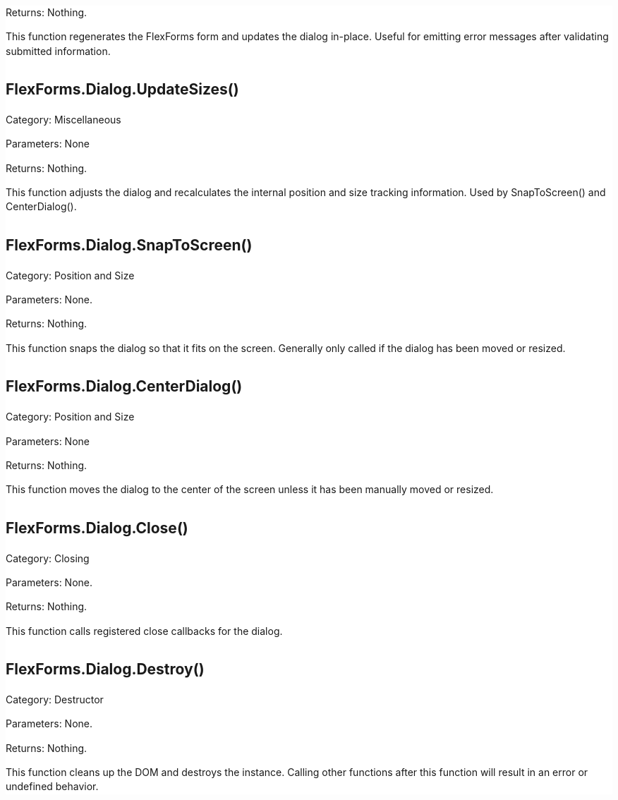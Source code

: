 Returns: Nothing.

This function regenerates the FlexForms form and updates the dialog in-place. Useful for emitting error messages after validating submitted information.

FlexForms.Dialog.UpdateSizes()
------------------------------

Category: Miscellaneous

Parameters: None

Returns: Nothing.

This function adjusts the dialog and recalculates the internal position and size tracking information. Used by SnapToScreen() and CenterDialog().

FlexForms.Dialog.SnapToScreen()
-------------------------------

Category: Position and Size

Parameters: None.

Returns: Nothing.

This function snaps the dialog so that it fits on the screen. Generally only called if the dialog has been moved or resized.

FlexForms.Dialog.CenterDialog()
-------------------------------

Category: Position and Size

Parameters: None

Returns:  Nothing.

This function moves the dialog to the center of the screen unless it has been manually moved or resized.

FlexForms.Dialog.Close()
------------------------

Category:  Closing

Parameters:  None.

Returns:  Nothing.

This function calls registered close callbacks for the dialog.

FlexForms.Dialog.Destroy()
--------------------------

Category:  Destructor

Parameters:  None.

Returns:  Nothing.

This function cleans up the DOM and destroys the instance.  Calling other functions after this function will result in an error or undefined behavior.

